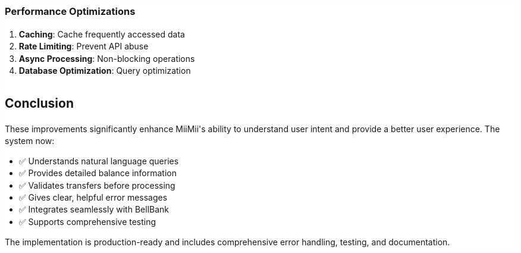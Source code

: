 ### Performance Optimizations
1. **Caching**: Cache frequently accessed data
2. **Rate Limiting**: Prevent API abuse
3. **Async Processing**: Non-blocking operations
4. **Database Optimization**: Query optimization

## Conclusion

These improvements significantly enhance MiiMii's ability to understand user intent and provide a better user experience. The system now:

- ✅ Understands natural language queries
- ✅ Provides detailed balance information
- ✅ Validates transfers before processing
- ✅ Gives clear, helpful error messages
- ✅ Integrates seamlessly with BellBank
- ✅ Supports comprehensive testing

The implementation is production-ready and includes comprehensive error handling, testing, and documentation.
